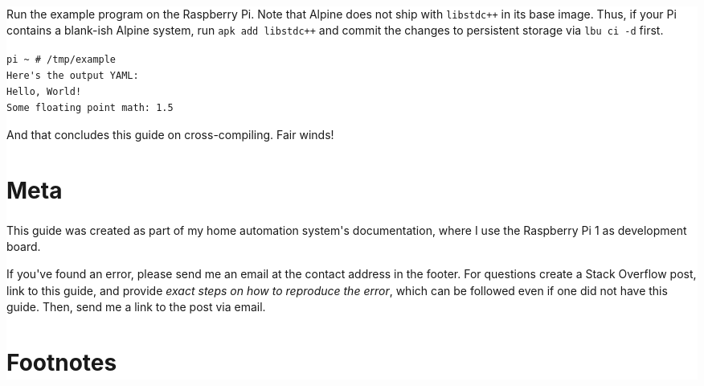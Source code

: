 Run the example program on the Raspberry Pi. Note that Alpine does not ship with `libstdc++` in its
base image. Thus, if your Pi contains a blank-ish Alpine system, run `apk add libstdc++` and commit
the changes to persistent storage via `lbu ci -d` first.

```
pi ~ # /tmp/example
Here's the output YAML:
Hello, World!
Some floating point math: 1.5
```

And that concludes this guide on cross-compiling. Fair winds!

# Meta

This guide was created as part of my home automation system's documentation, where I use the
Raspberry Pi 1 as development board.

If you've found an error, please send me an email at the contact address in the footer. For
questions create a Stack Overflow post, link to this guide, and provide *exact steps on how to
reproduce the error*, which can be followed even if one did not have this guide. Then, send me a
link to the post via email.

# Footnotes

[^1]: Alpine Linux is my distribution of choice for embedded systems, because it can run from RAM and is thus not affected by power failures. Raspbian/Debian are designed for a read-write root filesystem, which is OK for desktop systems and servers, but a questionable choice for systems, which are supposed to work reliably in an uncontrolled environment. The disadvantage of Alpine is that data must be explicitly committed to persistent storage.

[^2]: LLVM, in contrast to GCC, has cross-compilation capabilities built in and thus avoids the headache of compiling a compiler that then compiles an incomplete cross-compiler for compiling support files, with which one can finally build the real cross compiler. Eek. Granted, LLVM from scratch is not for the faint of heart either. However, for the purpose of this guide, we assume that LLVM is easily installable on your system. After all, one LLVM installation covers all target devices.

[^3]: This especially implies that you'll have trouble installing `alpine-sdk` on the Raspberry Pi itself. We'll use Docker for building the sysroot instead because of this intentional design limitation, which is reasonable for embedded systems.

[^4]: <https://gcc.gnu.org/onlinedocs/gccint/Libgcc.html>
